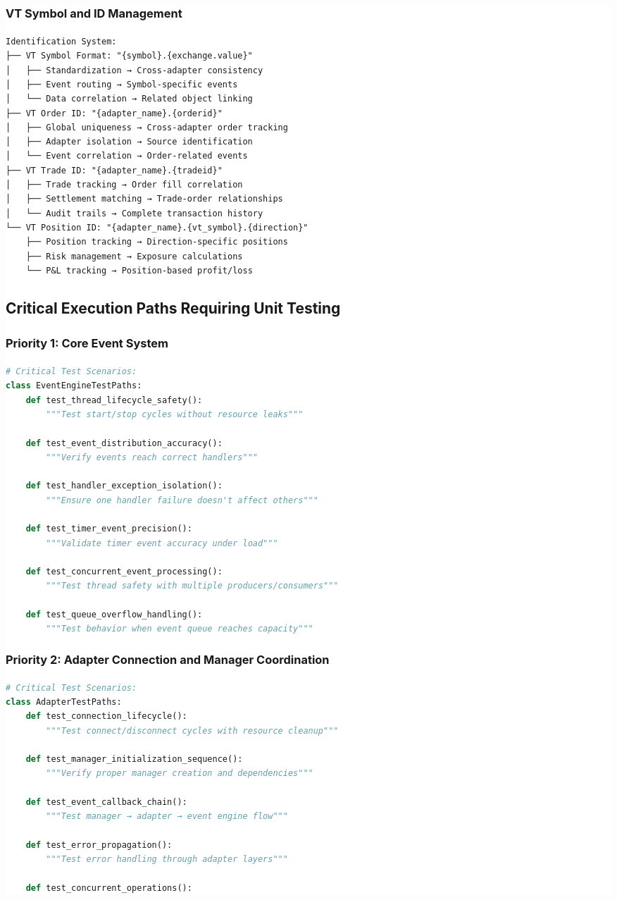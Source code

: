 ### VT Symbol and ID Management
```
Identification System:
├── VT Symbol Format: "{symbol}.{exchange.value}"
│   ├── Standardization → Cross-adapter consistency
│   ├── Event routing → Symbol-specific events
│   └── Data correlation → Related object linking
├── VT Order ID: "{adapter_name}.{orderid}"
│   ├── Global uniqueness → Cross-adapter order tracking
│   ├── Adapter isolation → Source identification
│   └── Event correlation → Order-related events
├── VT Trade ID: "{adapter_name}.{tradeid}"
│   ├── Trade tracking → Order fill correlation
│   ├── Settlement matching → Trade-order relationships
│   └── Audit trails → Complete transaction history
└── VT Position ID: "{adapter_name}.{vt_symbol}.{direction}"
    ├── Position tracking → Direction-specific positions
    ├── Risk management → Exposure calculations
    └── P&L tracking → Position-based profit/loss
```

## Critical Execution Paths Requiring Unit Testing

### Priority 1: Core Event System
```python
# Critical Test Scenarios:
class EventEngineTestPaths:
    def test_thread_lifecycle_safety():
        """Test start/stop cycles without resource leaks"""
        
    def test_event_distribution_accuracy():
        """Verify events reach correct handlers"""
        
    def test_handler_exception_isolation():
        """Ensure one handler failure doesn't affect others"""
        
    def test_timer_event_precision():
        """Validate timer event accuracy under load"""
        
    def test_concurrent_event_processing():
        """Test thread safety with multiple producers/consumers"""
        
    def test_queue_overflow_handling():
        """Test behavior when event queue reaches capacity"""
```

### Priority 2: Adapter Connection and Manager Coordination
```python
# Critical Test Scenarios:
class AdapterTestPaths:
    def test_connection_lifecycle():
        """Test connect/disconnect cycles with resource cleanup"""
        
    def test_manager_initialization_sequence():
        """Verify proper manager creation and dependencies"""
        
    def test_event_callback_chain():
        """Test manager → adapter → event engine flow"""
        
    def test_error_propagation():
        """Test error handling through adapter layers"""
        
    def test_concurrent_operations():
```
